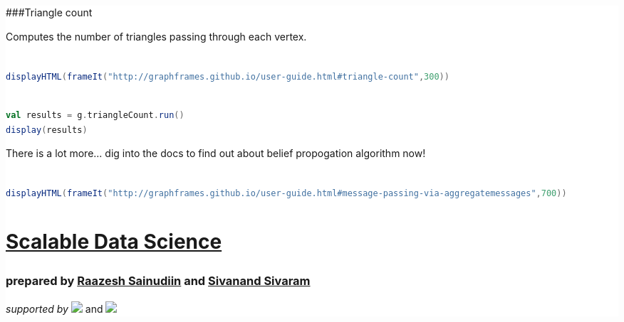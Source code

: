 
 
###Triangle count

Computes the number of triangles passing through each vertex.


```scala

displayHTML(frameIt("http://graphframes.github.io/user-guide.html#triangle-count",300))

```
```scala

val results = g.triangleCount.run()
display(results)

```




There is a lot more... dig into the docs to find out about belief propogation algorithm now!


```scala

displayHTML(frameIt("http://graphframes.github.io/user-guide.html#message-passing-via-aggregatemessages",700))

```




# [Scalable Data Science](http://www.math.canterbury.ac.nz/~r.sainudiin/courses/ScalableDataScience/)


### prepared by [Raazesh Sainudiin](https://nz.linkedin.com/in/raazesh-sainudiin-45955845) and [Sivanand Sivaram](https://www.linkedin.com/in/sivanand)

*supported by* [![](https://raw.githubusercontent.com/raazesh-sainudiin/scalable-data-science/master/images/databricks_logoTM_200px.png)](https://databricks.com/)
and 
[![](https://raw.githubusercontent.com/raazesh-sainudiin/scalable-data-science/master/images/AWS_logoTM_200px.png)](https://www.awseducate.com/microsite/CommunitiesEngageHome)
